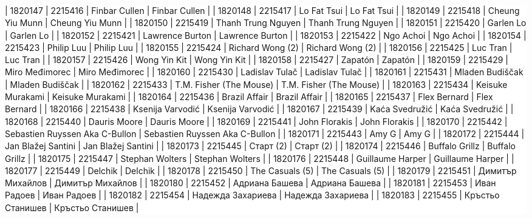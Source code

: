 | 1820147 | 2215416 | Finbar Cullen | Finbar Cullen |
| 1820148 | 2215417 | Lo Fat Tsui | Lo Fat Tsui |
| 1820149 | 2215418 | Cheung Yiu Munn | Cheung Yiu Munn |
| 1820150 | 2215419 | Thanh Trung Nguyen | Thanh Trung Nguyen |
| 1820151 | 2215420 | Garlen Lo | Garlen Lo |
| 1820152 | 2215421 | Lawrence Burton | Lawrence Burton |
| 1820153 | 2215422 | Ngo Achoi | Ngo Achoi |
| 1820154 | 2215423 | Philip Luu | Philip Luu |
| 1820155 | 2215424 | Richard Wong (2) | Richard Wong (2) |
| 1820156 | 2215425 | Luc Tran | Luc Tran |
| 1820157 | 2215426 | Wong Yin Kit | Wong Yin Kit |
| 1820158 | 2215427 | Zapatón | Zapatón |
| 1820159 | 2215429 | Miro Međimorec | Miro Međimorec |
| 1820160 | 2215430 | Ladislav Tulač | Ladislav Tulač |
| 1820161 | 2215431 | Mladen Budiščak | Mladen Budiščak |
| 1820162 | 2215433 | T.M. Fisher (The Mouse) | T.M. Fisher (The Mouse) |
| 1820163 | 2215434 | Keisuke Murakami | Keisuke Murakami |
| 1820164 | 2215436 | Brazil Affair | Brazil Affair |
| 1820165 | 2215437 | Flex Bernard | Flex Bernard |
| 1820166 | 2215438 | Ksenija Varvodić | Ksenija Varvodić |
| 1820167 | 2215439 | Kaća Svedružić | Kaća Svedružić |
| 1820168 | 2215440 | Dauris Moore | Dauris Moore |
| 1820169 | 2215441 | John Florakis | John Florakis |
| 1820170 | 2215442 | Sebastien Ruyssen Aka C-Bullon | Sebastien Ruyssen Aka C-Bullon |
| 1820171 | 2215443 | Amy G | Amy G |
| 1820172 | 2215444 | Jan Blažej Santini | Jan Blažej Santini |
| 1820173 | 2215445 | Старт (2) | Старт (2) |
| 1820174 | 2215446 | Buffalo Grillz | Buffalo Grillz |
| 1820175 | 2215447 | Stephan Wolters | Stephan Wolters |
| 1820176 | 2215448 | Guillaume Harper | Guillaume Harper |
| 1820177 | 2215449 | Delchik | Delchik |
| 1820178 | 2215450 | The Casuals (5) | The Casuals (5) |
| 1820179 | 2215451 | Димитър Михайлов | Димитър Михайлов |
| 1820180 | 2215452 | Адриана Башева | Адриана Башева |
| 1820181 | 2215453 | Иван Радоев | Иван Радоев |
| 1820182 | 2215454 | Надежда Захариева | Надежда Захариева |
| 1820183 | 2215455 | Кръстьо Станишев | Кръстьо Станишев |